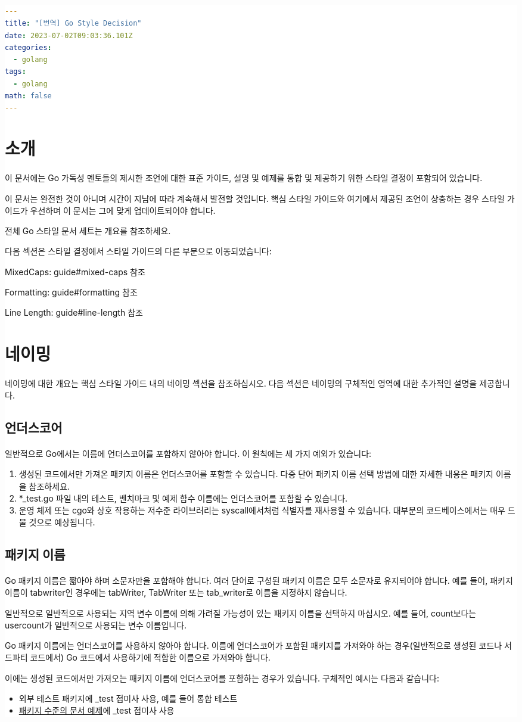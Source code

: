 ```yaml
---
title: "[번역] Go Style Decision"
date: 2023-07-02T09:03:36.101Z
categories:
  - golang
tags:
  - golang
math: false
---
```

# **소개**

이 문서에는 Go 가독성 멘토들의 제시한 조언에 대한 표준 가이드, 설명 및 예제를 통합 및 제공하기 위한 스타일 결정이 포함되어 있습니다.

이 문서는 완전한 것이 아니며 시간이 지남에 따라 계속해서 발전할 것입니다. 핵심 스타일 가이드와 여기에서 제공된 조언이 상충하는 경우 스타일 가이드가 우선하며 이 문서는 그에 맞게 업데이트되어야 합니다.

전체 Go 스타일 문서 세트는 개요를 참조하세요.

다음 섹션은 스타일 결정에서 스타일 가이드의 다른 부분으로 이동되었습니다:

MixedCaps: guide#mixed-caps 참조

Formatting: guide#formatting 참조

Line Length: guide#line-length 참조

# **네이밍**

네이밍에 대한 개요는 핵심 스타일 가이드 내의 네이밍 섹션을 참조하십시오. 다음 섹션은 네이밍의 구체적인 영역에 대한 추가적인 설명을 제공합니다.

## **언더스코어**

일반적으로 Go에서는 이름에 언더스코어를 포함하지 않아야 합니다. 이 원칙에는 세 가지 예외가 있습니다:

1. 생성된 코드에서만 가져온 패키지 이름은 언더스코어를 포함할 수 있습니다. 다중 단어 패키지 이름 선택 방법에 대한 자세한 내용은 패키지 이름을 참조하세요.
2. *_test.go 파일 내의 테스트, 벤치마크 및 예제 함수 이름에는 언더스코어를 포함할 수 있습니다.
3. 운영 체제 또는 cgo와 상호 작용하는 저수준 라이브러리는 syscall에서처럼 식별자를 재사용할 수 있습니다. 대부분의 코드베이스에서는 매우 드물 것으로 예상됩니다.

## **패키지 이름**

Go 패키지 이름은 짧아야 하며 소문자만을 포함해야 합니다. 여러 단어로 구성된 패키지 이름은 모두 소문자로 유지되어야 합니다. 예를 들어, 패키지 이름이 tabwriter인 경우에는 tabWriter, TabWriter 또는 tab_writer로 이름을 지정하지 않습니다.

일반적으로 일반적으로 사용되는 지역 변수 이름에 의해 가려질 가능성이 있는 패키지 이름을 선택하지 마십시오. 예를 들어, count보다는 usercount가 일반적으로 사용되는 변수 이름입니다.

Go 패키지 이름에는 언더스코어를 사용하지 않아야 합니다. 이름에 언더스코어가 포함된 패키지를 가져와야 하는 경우(일반적으로 생성된 코드나 서드파티 코드에서) Go 코드에서 사용하기에 적합한 이름으로 가져와야 합니다.

이에는 생성된 코드에서만 가져오는 패키지 이름에 언더스코어를 포함하는 경우가 있습니다. 구체적인 예시는 다음과 같습니다:

- 외부 테스트 패키지에 _test 접미사 사용, 예를 들어 통합 테스트
- [패키지 수준의 문서 예제](https://go.dev/blog/examples)에 _test 접미사 사용

